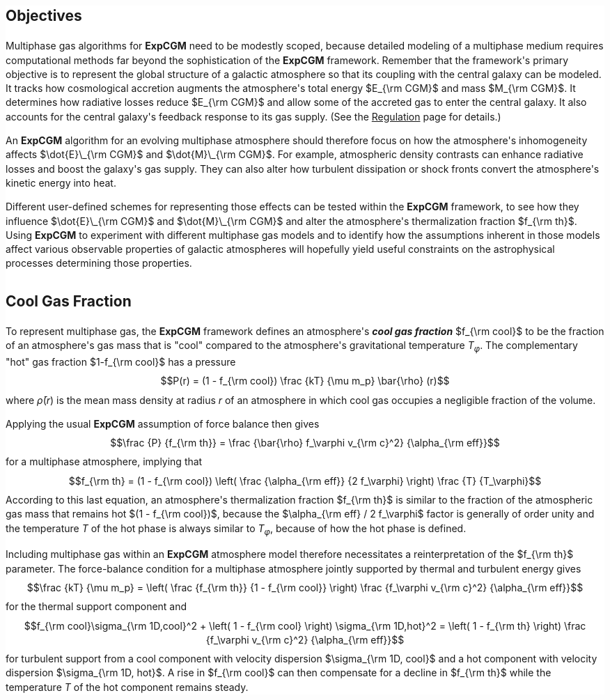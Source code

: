 ## Objectives

Multiphase gas algorithms for **ExpCGM** need to be modestly scoped, because detailed modeling of a multiphase medium requires computational methods far beyond the sophistication of the **ExpCGM** framework. Remember that the framework's primary objective is to represent the global structure of a galactic atmosphere so that its coupling with the central galaxy can be modeled. It tracks how cosmological accretion augments the atmosphere's total energy $E_{\rm CGM}$ and mass $M_{\rm CGM}$. It determines how radiative losses reduce $E_{\rm CGM}$ and allow some of the accreted gas to enter the central galaxy. It also accounts for the central galaxy's feedback response to its gas supply. (See the [Regulation](/ExpCGM/descriptions/Regulation) page for details.)

An **ExpCGM** algorithm for an evolving multiphase atmosphere should therefore focus on how the atmosphere's inhomogeneity affects $\dot{E}\_{\rm CGM}$ and $\dot{M}\_{\rm CGM}$. For example, atmospheric density contrasts can enhance radiative losses and boost the galaxy's gas supply. They can also alter how turbulent dissipation or shock fronts convert the atmosphere's kinetic energy into heat.

Different user-defined schemes for representing those effects can be tested within the **ExpCGM** framework, to see how they influence $\dot{E}\_{\rm CGM}$ and $\dot{M}\_{\rm CGM}$ and alter the atmosphere's thermalization fraction $f_{\rm th}$. Using **ExpCGM** to experiment with different multiphase gas models and to identify how the assumptions inherent in those models affect various observable properties of galactic atmospheres will hopefully yield useful constraints on the astrophysical processes determining those properties.

## Cool Gas Fraction

To represent multiphase gas, the **ExpCGM** framework defines an atmosphere's ***cool gas fraction*** $f_{\rm cool}$ to be the fraction of an atmosphere's gas mass that is "cool" compared to the atmosphere's gravitational temperature $T_\varphi$. The complementary "hot" gas fraction $1-f_{\rm cool}$ has a pressure
 $$P(r) = (1 - f_{\rm cool}) \frac {kT} {\mu m_p} \bar{\rho} (r)$$
where $\bar{\rho} (r)$ is the mean mass density at radius $r$ of an atmosphere in which cool gas occupies a negligible fraction of the volume. 

Applying the usual **ExpCGM** assumption of force balance then gives
  $$\frac {P} {f_{\rm th}} = \frac {\bar{\rho} f_\varphi v_{\rm c}^2} {\alpha_{\rm eff}}$$
for a multiphase atmosphere, implying that 
  $$f_{\rm th} = (1 - f_{\rm cool}) \left( \frac {\alpha_{\rm eff}} {2 f_\varphi} \right) \frac {T} {T_\varphi}$$
According to this last equation, an atmosphere's thermalization fraction $f_{\rm th}$ is similar to the fraction of the atmospheric gas mass that remains hot $(1 - f_{\rm cool})$, because the $\alpha_{\rm eff} / 2 f_\varphi$ factor is generally of order unity and the temperature $T$ of the hot phase is always similar to $T_\varphi$, because of how the hot phase is defined. 

Including multiphase gas within an **ExpCGM** atmosphere model therefore necessitates a reinterpretation of the $f_{\rm th}$ parameter. The force-balance condition for a multiphase atmosphere jointly supported by thermal and turbulent energy gives 
  $$\frac {kT} {\mu m_p} = \left( \frac {f_{\rm th}} {1 - f_{\rm cool}} \right) \frac {f_\varphi v_{\rm c}^2} {\alpha_{\rm eff}}$$
for the thermal support component and 
  $$f_{\rm cool}\sigma_{\rm 1D,cool}^2 + \left( 1 - f_{\rm cool} \right) \sigma_{\rm 1D,hot}^2 = \left( 1 - f_{\rm th} \right) \frac {f_\varphi v_{\rm c}^2} {\alpha_{\rm eff}}$$
for turbulent support from a cool component with velocity dispersion $\sigma_{\rm 1D, cool}$ and a hot component with velocity dispersion $\sigma_{\rm 1D, hot}$. A rise in $f_{\rm cool}$ can then compensate for a decline in $f_{\rm th}$ while the temperature $T$ of the hot component remains steady.
